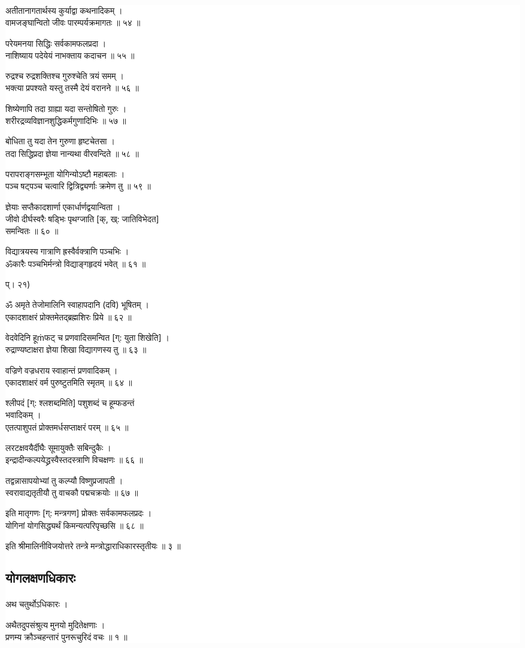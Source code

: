 अतीतानागतार्थस्य कुर्याद्वा कथनादिकम् ।  
वामजङ्घान्वितो जीवः पारम्पर्यक्रमागतः ॥ ५४ ॥

परेयमनया सिद्धिः सर्वकामफलप्रदा ।  
नाशिष्याय पदेयेयं नाभक्ताय कदाचन ॥ ५५ ॥

रुद्रश्च रुद्रशक्तिश्च गुरुश्चेति त्रयं समम् ।  
भक्त्या प्रपश्यते यस्तु तस्मै देयं वरानने ॥ ५६ ॥

शिष्येणापि तदा ग्राह्या यदा सन्तोषितो गुरुः ।  
शरीरद्रव्यविज्ञानशुद्धिकर्मगुणादिभिः ॥ ५७ ॥

बोधिता तु यदा तेन गुरुणा हृष्टचेतसा ।  
तदा सिद्धिप्रदा ज्ञेया नान्यथा वीरवन्दिते ॥ ५८ ॥

परापराङ्गसम्भूता योगिन्योऽष्टौ महाबलाः ।  
पञ्च षट्पञ्च चत्वारि द्वित्रिद्व्यर्णाः क्रमेण तु ॥ ५९ ॥

ज्ञेयाः सप्तैकादशार्णा एकार्धार्णद्वयान्विता ।  
जीवो दीर्घस्वरैः षड्भिः पृथग्जाति [क्, ख्: जातिविभेदत]   
समन्वितः ॥ ६० ॥

विद्यात्रयस्य गात्राणि ह्रस्वैर्वक्त्राणि पञ्चभिः ।  
ॐकारैः पञ्चभिर्मन्त्रो विद्याङ्गहृदयं भवेत् ॥ ६१ ॥

प्। २१)

ॐ अमृते तेजोमालिनि स्वाहापदानि (दवि) भूषितम् ।  
एकादशाक्षरं प्रोक्तमेतद्ब्रह्मशिरः प्रिये ॥ ६२ ॥

वेदवेदिनि हूṁफट् च प्रणवादिसमन्वित [ग्: युता शिखेति] ।  
रुद्राण्यष्टाक्षरा ज्ञेया शिखा विद्यागणस्य तु ॥ ६३ ॥

वज्रिणे वज्रधराय स्वाहान्तं प्रणवादिकम् ।  
एकादशाक्षरं वर्म पुरुष्टुतमिति स्मृतम् ॥ ६४ ॥

श्लीपदं [ग्: श्लशब्दमिति] पशुशब्दं च हूम्फडन्तं   
भवादिकम् ।  
एतत्पाशुपतं प्रोक्तमर्धसप्ताक्षरं परम् ॥ ६५ ॥

लरटक्षवयैर्दीघैः सूमायुक्तैः सबिन्दुकैः ।  
इन्द्रादीन्कल्पयेद्ध्रस्वैस्तदस्त्राणि विचक्षणः ॥ ६६ ॥

तद्वन्नासापयोभ्यां तु कल्प्यौ विष्णुप्रजापती ।  
स्वरावाद्यतृतीयौ तु वाचकौ पद्मचक्रयोः ॥ ६७ ॥

इति मातृगणः [ग्: मन्त्रगण] प्रोक्तः सर्वकामफलप्रदः ।  
योगिनां योगसिद्ध्यर्थं किमन्यत्परिपृच्छसि ॥ ६८ ॥

इति श्रीमालिनीविजयोत्तरे तन्त्रे मन्त्रोद्धाराधिकारस्तृतीयः ॥ ३ ॥


## योगलक्षणधिकारः

अथ चतुर्थोऽधिकारः ।

अथैतदुपसंश्रुत्य मुनयो मुदितेक्षणाः ।  
प्रणम्य क्रौञ्चहन्तारं पुनरूचुरिदं वचः ॥ १ ॥
